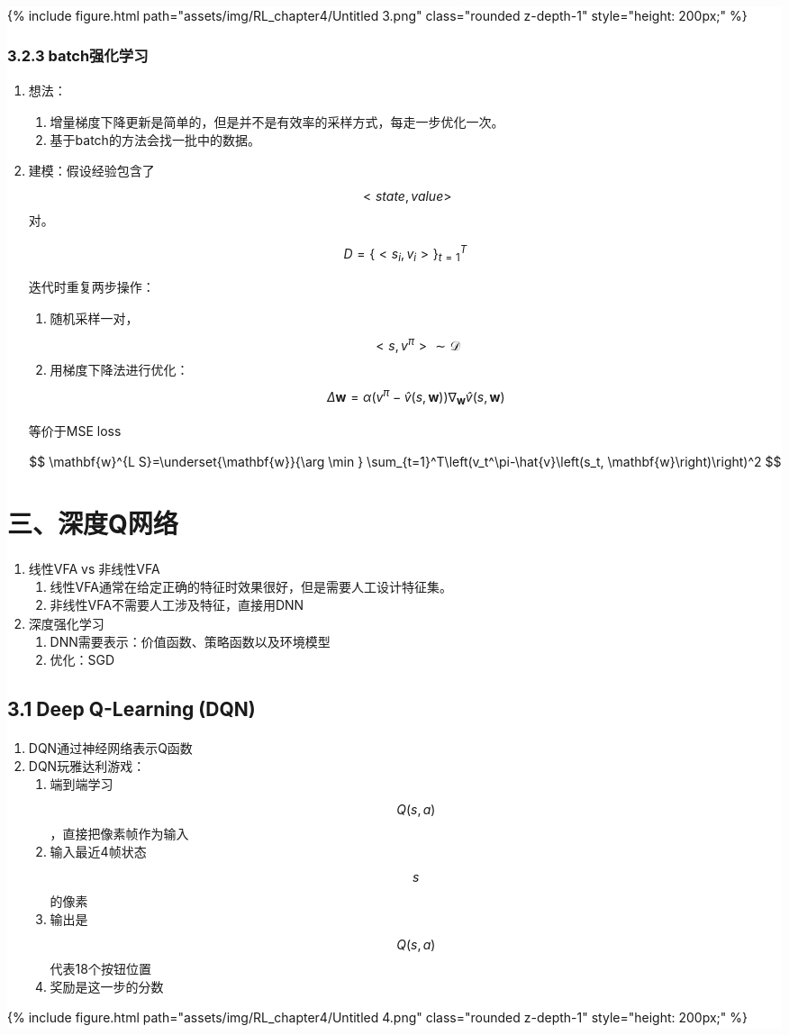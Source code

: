 <div class="row mt-3">
    <div class="col-sm mt-3 mt-md-0 text-center">
        {% include figure.html path="assets/img/RL_chapter4/Untitled 3.png" class="rounded z-depth-1" style="height: 200px;" %}
    </div>
</div>
    

### 3.2.3 batch强化学习

1. 想法：
    1. 增量梯度下降更新是简单的，但是并不是有效率的采样方式，每走一步优化一次。
    2. 基于batch的方法会找一批中的数据。
2. 建模：假设经验包含了$$<state, value>$$对。
    
    $$
    D=\{<s_i,v_i>\}_{t=1}^T
    $$
    
    迭代时重复两步操作： 
    
    1. 随机采样一对，$$<s, v^\pi>\sim \mathcal{D}$$
    2. 用梯度下降法进行优化：$$\Delta \mathbf{w}=\alpha\left(v^\pi-\hat{v}(s, \mathbf{w})\right) \nabla_{\mathbf{w}} \hat{v}(s, \mathbf{w})$$
    
    等价于MSE loss
    
    $$
    \mathbf{w}^{L S}=\underset{\mathbf{w}}{\arg \min } \sum_{t=1}^T\left(v_t^\pi-\hat{v}\left(s_t, \mathbf{w}\right)\right)^2
    $$
    

# 三、深度Q网络

1. 线性VFA vs 非线性VFA
    1. 线性VFA通常在给定正确的特征时效果很好，但是需要人工设计特征集。
    2. 非线性VFA不需要人工涉及特征，直接用DNN
2. 深度强化学习
    1. DNN需要表示：价值函数、策略函数以及环境模型
    2. 优化：SGD

## 3.1 Deep Q-Learning (DQN)

1. DQN通过神经网络表示Q函数
2. DQN玩雅达利游戏：
    1. 端到端学习$$Q(s,a)$$，直接把像素帧作为输入
    2. 输入最近4帧状态$$s$$的像素
    3. 输出是$$Q(s,a)$$代表18个按钮位置
    4. 奖励是这一步的分数
    
<div class="row mt-3">
    <div class="col-sm mt-3 mt-md-0 text-center">
        {% include figure.html path="assets/img/RL_chapter4/Untitled 4.png" class="rounded z-depth-1" style="height: 200px;" %}
    </div>
</div>
    